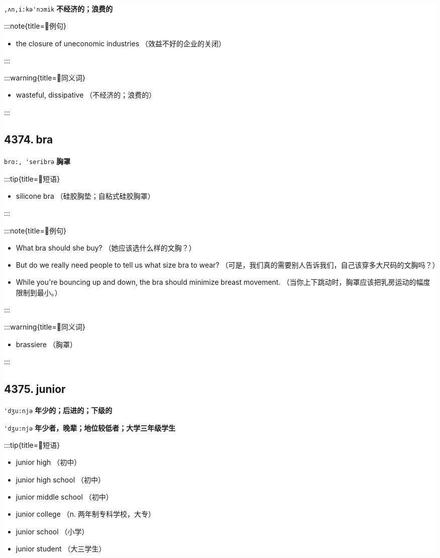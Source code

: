 `,ʌn,i:kə'nɔmik`  **不经济的；浪费的**

:::note{title=🎤例句}

- the closure of uneconomic industries （效益不好的企业的关闭）

:::

:::warning{title=🤔同义词}

- wasteful, dissipative （不经济的；浪费的）

:::


## 4374. bra

`brɑ:, 'seribrə`  **胸罩**

:::tip{title=🤩短语}

- silicone bra （硅胶胸垫；自粘式硅胶胸罩）

:::

:::note{title=🎤例句}

- What bra should she buy? （她应该选什么样的文胸？）

- But do we really need people to tell us what size bra to wear? （可是，我们真的需要别人告诉我们，自己该穿多大尺码的文胸吗？）

- While you're bouncing up and down, the bra should minimize breast movement. （当你上下跳动时，胸罩应该把乳房运动的幅度限制到最小。）

:::

:::warning{title=🤔同义词}

- brassiere （胸罩）

:::


## 4375. junior

`'dʒu:njə`  **年少的；后进的；下级的**

`'dʒu:njə`  **年少者，晚辈；地位较低者；大学三年级学生**

:::tip{title=🤩短语}

- junior high （初中）

- junior high school （初中）

- junior middle school （初中）

- junior college （n. 两年制专科学校，大专）

- junior school （小学）

- junior student （大三学生）
